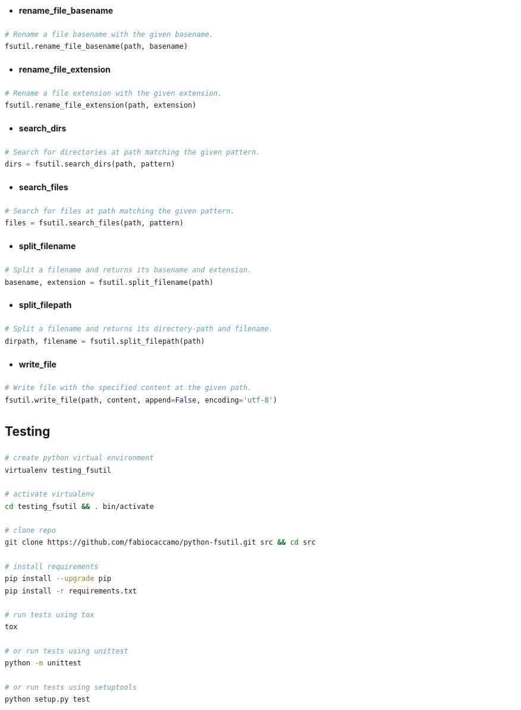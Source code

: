 -   #### rename_file_basename

```python
# Rename a file basename with the given basename.
fsutil.rename_file_basename(path, basename)
```

-   #### rename_file_extension

```python
# Rename a file extension with the given extension.
fsutil.rename_file_extension(path, extension)
```

-   #### search_dirs

```python
# Search for directories at path matching the given pattern.
dirs = fsutil.search_dirs(path, pattern)
```

-   #### search_files

```python
# Search for files at path matching the given pattern.
files = fsutil.search_files(path, pattern)
```

-   #### split_filename

```python
# Split a filename and returns its basename and extension.
basename, extension = fsutil.split_filename(path)
```

-   #### split_filepath

```python
# Split a filename and returns its directory-path and filename.
dirpath, filename = fsutil.split_filepath(path)
```

-   #### write_file

```python
# Write file with the specified content at the given path.
fsutil.write_file(path, content, append=False, encoding='utf-8')
```

## Testing
```bash
# create python virtual environment
virtualenv testing_fsutil

# activate virtualenv
cd testing_fsutil && . bin/activate

# clone repo
git clone https://github.com/fabiocaccamo/python-fsutil.git src && cd src

# install requirements
pip install --upgrade pip
pip install -r requirements.txt

# run tests using tox
tox

# or run tests using unittest
python -m unittest

# or run tests using setuptools
python setup.py test
```
